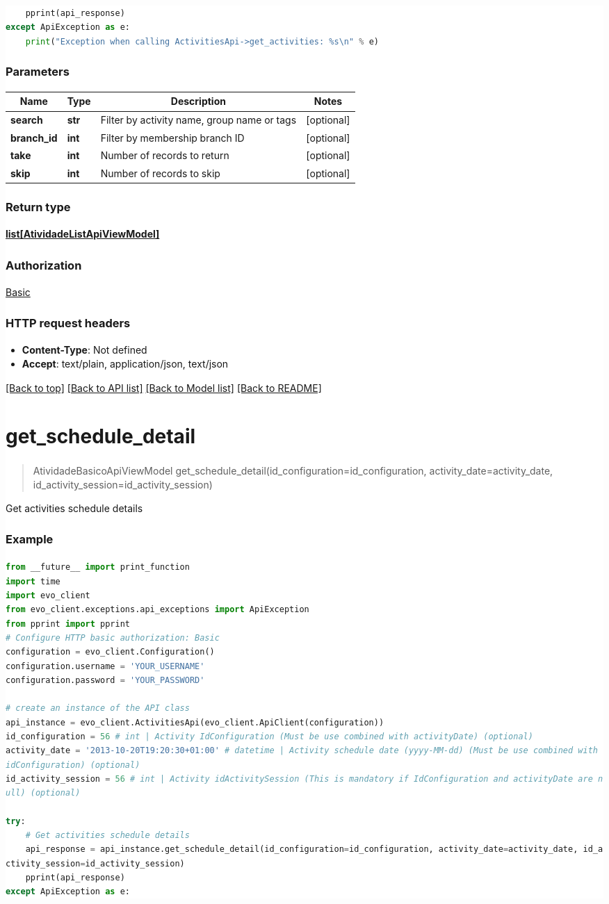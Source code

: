 ```python
    pprint(api_response)
except ApiException as e:
    print("Exception when calling ActivitiesApi->get_activities: %s\n" % e)
```

### Parameters

Name | Type | Description  | Notes
------------- | ------------- | ------------- | -------------
 **search** | **str** | Filter by activity name, group name or tags | [optional] 
 **branch_id** | **int** | Filter by membership branch ID | [optional]
 **take** | **int** | Number of records to return | [optional]
 **skip** | **int** | Number of records to skip | [optional]

### Return type

[**list[AtividadeListApiViewModel]**](AtividadeListApiViewModel.md)

### Authorization

[Basic](../README.md#Basic)

### HTTP request headers

 - **Content-Type**: Not defined
 - **Accept**: text/plain, application/json, text/json

[[Back to top]](#) [[Back to API list]](../README.md#documentation-for-api-endpoints) [[Back to Model list]](../README.md#documentation-for-models) [[Back to README]](../README.md)

# **get_schedule_detail**
> AtividadeBasicoApiViewModel get_schedule_detail(id_configuration=id_configuration, activity_date=activity_date, id_activity_session=id_activity_session)

Get activities schedule details

### Example
```python
from __future__ import print_function
import time
import evo_client
from evo_client.exceptions.api_exceptions import ApiException
from pprint import pprint
# Configure HTTP basic authorization: Basic
configuration = evo_client.Configuration()
configuration.username = 'YOUR_USERNAME'
configuration.password = 'YOUR_PASSWORD'

# create an instance of the API class
api_instance = evo_client.ActivitiesApi(evo_client.ApiClient(configuration))
id_configuration = 56 # int | Activity IdConfiguration (Must be use combined with activityDate) (optional)
activity_date = '2013-10-20T19:20:30+01:00' # datetime | Activity schedule date (yyyy-MM-dd) (Must be use combined with idConfiguration) (optional)
id_activity_session = 56 # int | Activity idActivitySession (This is mandatory if IdConfiguration and activityDate are null) (optional)

try:
    # Get activities schedule details
    api_response = api_instance.get_schedule_detail(id_configuration=id_configuration, activity_date=activity_date, id_activity_session=id_activity_session)
    pprint(api_response)
except ApiException as e:
```
